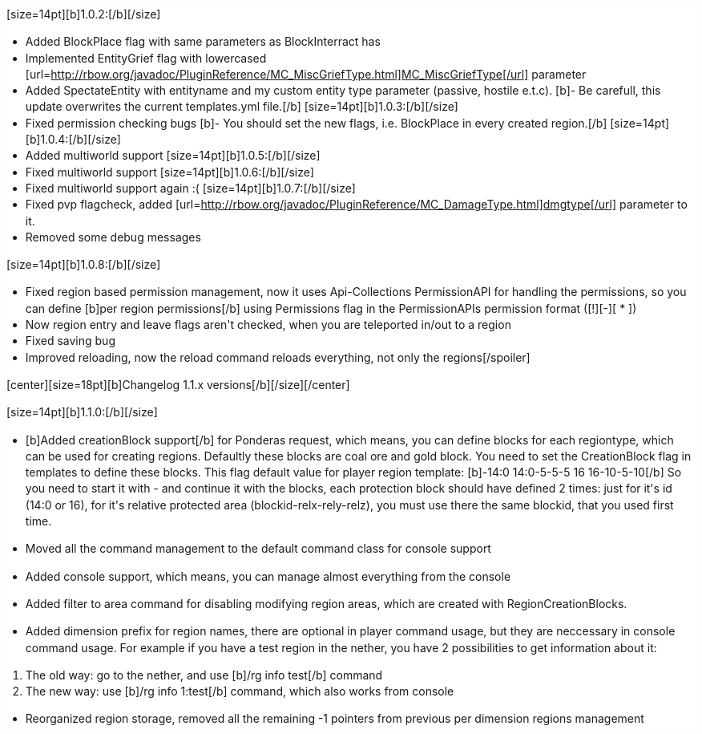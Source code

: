 [size=14pt][b]1.0.2:[/b][/size]
- Added BlockPlace flag with same parameters as BlockInterract has
- Implemented EntityGrief flag with lowercased [url=http://rbow.org/javadoc/PluginReference/MC_MiscGriefType.html]MC_MiscGriefType[/url] parameter
- Added SpectateEntity with entityname and my custom entity type parameter (passive, hostile e.t.c).
[b]- Be carefull, this update overwrites the current templates.yml file.[/b]
[size=14pt][b]1.0.3:[/b][/size]
- Fixed permission checking bugs
[b]- You should set the new flags, i.e. BlockPlace in every created region.[/b]
[size=14pt][b]1.0.4:[/b][/size]
- Added multiworld support
[size=14pt][b]1.0.5:[/b][/size]
- Fixed multiworld support
[size=14pt][b]1.0.6:[/b][/size]
- Fixed multiworld support again  :(
[size=14pt][b]1.0.7:[/b][/size]
- Fixed pvp flagcheck, added [url=http://rbow.org/javadoc/PluginReference/MC_DamageType.html]dmgtype[/url] parameter to it.
- Removed some debug messages

[size=14pt][b]1.0.8:[/b][/size]
- Fixed region based permission management, now it uses Api-Collections PermissionAPI for handling the permissions, so you can define [b]per region permissions[/b] using Permissions flag in the PermissionAPIs permission format ([!][-]<permission>[ * ])
- Now region entry and leave flags aren't checked, when you are teleported in/out to a region
- Fixed saving bug
- Improved reloading, now the reload command reloads everything, not only the regions[/spoiler]

[center][size=18pt][b]Changelog 1.1.x versions[/b][/size][/center]

[size=14pt][b]1.1.0:[/b][/size]
- [b]Added creationBlock support[/b] for Ponderas request, which means, you can define blocks for each regiontype, which can be used for creating regions. Defaultly these blocks are coal ore and gold block. You need to set the CreationBlock flag in templates to define these blocks. This flag default value for player region template: [b]-14:0 14:0-5-5-5 16 16-10-5-10[/b] So you need to start it with - and continue it with the blocks, each protection block should have defined 2 times: just for it's id (14:0 or 16), for it's relative protected area (blockid-relx-rely-relz), you must use there the same blockid, that you used first time.

- Moved all the command management to the default command class for console support

- Added console support, which means, you can manage almost everything from the console

- Added filter to area command for disabling modifying  region areas, which are created with RegionCreationBlocks.

- Added dimension prefix for region names, there are optional in player command usage, but they are neccessary in console command usage. For example if you have a test region in the nether, you have 2 possibilities to get information about it:
1. The old way: go to the nether, and use [b]/rg info test[/b] command
2. The new way: use [b]/rg info 1:test[/b] command, which also works from console

- Reorganized region storage, removed all the remaining -1 pointers from previous per dimension regions management
